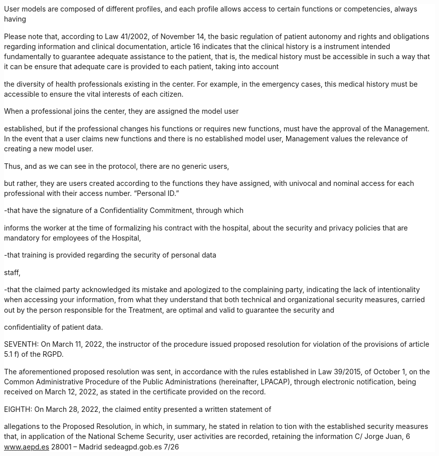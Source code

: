 User models are composed of different profiles, and each profile
allows access to certain functions or competencies, always having

Please note that, according to Law 41/2002, of November 14, the basic regulation of
patient autonomy and rights and obligations regarding information and
clinical documentation, article 16 indicates that the clinical history is a
instrument intended fundamentally to guarantee adequate assistance to the
patient, that is, the medical history must be accessible in such a way that it can be
ensure that adequate care is provided to each patient, taking into account

the diversity of health professionals existing in the center. For example, in the
emergency cases, this medical history must be accessible to ensure the
vital interests of each citizen.

When a professional joins the center, they are assigned the model user

established, but if the professional changes his functions or requires new functions,
must have the approval of the Management. In the event that a user claims
new functions and there is no established model user, Management values the
relevance of creating a new model user.

Thus, and as we can see in the protocol, there are no generic users,

but rather, they are users created according to the functions they have
assigned, with univocal and nominal access for each professional with their access number.
“Personal ID.”

-that have the signature of a Confidentiality Commitment, through which

informs the worker at the time of formalizing his contract with the hospital, about the
security and privacy policies that are mandatory for employees of the
Hospital,

-that training is provided regarding the security of personal data

staff,

-that the claimed party acknowledged its mistake and apologized to the complaining party,
indicating the lack of intentionality when accessing your information, from what they understand
that both technical and organizational security measures, carried out by
the person responsible for the Treatment, are optimal and valid to guarantee the security and

confidentiality of patient data.

SEVENTH: On March 11, 2022, the instructor of the procedure issued
proposed resolution for violation of the provisions of article 5.1 f) of the RGPD.

The aforementioned proposed resolution was sent, in accordance with the rules established in
Law 39/2015, of October 1, on the Common Administrative Procedure of the
Public Administrations (hereinafter, LPACAP), through electronic notification,
being received on March 12, 2022, as stated in the certificate provided
on the record.

EIGHTH: On March 28, 2022, the claimed entity presented a written statement of

allegations to the Proposed Resolution, in which, in summary, he stated in relation to
tion with the established security measures that, in application of the National Scheme
Security, user activities are recorded, retaining the information
C/ Jorge Juan, 6 www.aepd.es
28001 – Madrid sedeagpd.gob.es 7/26
